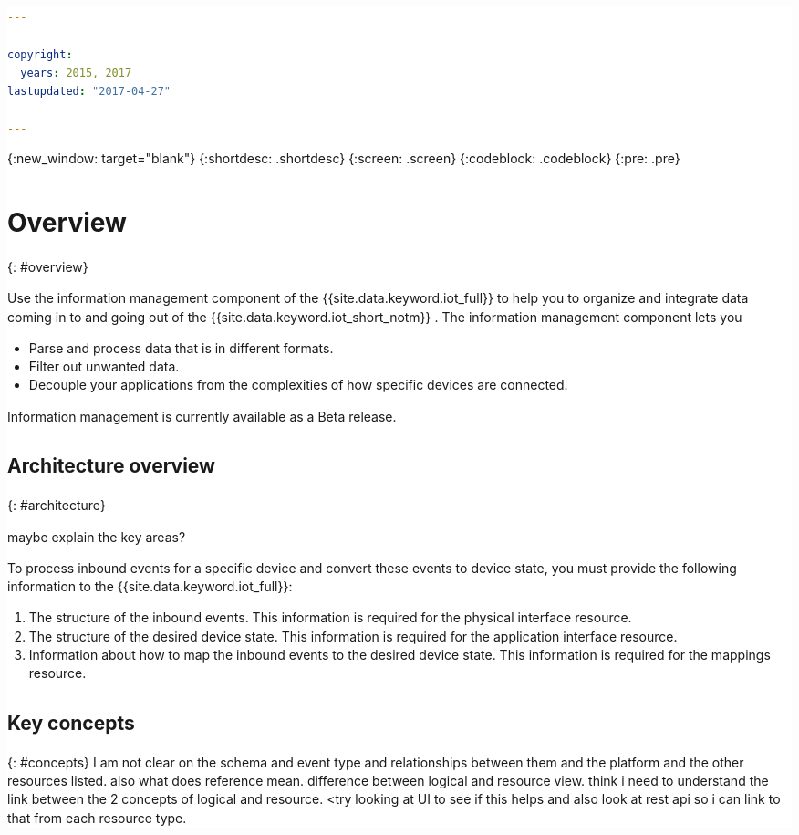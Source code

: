 ```yaml
---

copyright:
  years: 2015, 2017
lastupdated: "2017-04-27"

---
```


{:new_window: target="blank"}
{:shortdesc: .shortdesc}
{:screen: .screen}
{:codeblock: .codeblock}
{:pre: .pre}

# Overview
{: #overview}

Use the information management component of the {{site.data.keyword.iot_full}} to help you to organize and integrate data coming in to and going out of the {{site.data.keyword.iot_short_notm}} . The information management component lets you
- Parse and process data that is in different formats.
- Filter out unwanted data.
- Decouple your applications from the complexities of how specific devices are connected.

Information management is currently available as a Beta release.


## Architecture overview
{: #architecture}

<insert diagram here>
maybe explain the key areas?

To process inbound events for a specific device and convert these events to device state, you must provide the following information to the {{site.data.keyword.iot_full}}:
1. The structure of the inbound events. This information is required for the physical interface resource.
2. The structure of the desired device state. This information is required for the application interface resource.
3. Information about how to map the inbound events to the desired device state. This information is required for the mappings resource.


## Key concepts
{: #concepts}
<quick blurb here about resources> I am not clear on the schema and event type and relationships between them and the platform and the other resources listed. also what does reference mean. difference between logical and resource view. think i need to understand the link between the 2 concepts of logical and resource. <try looking at UI to see if this helps and also look at rest api so i can link to that from each resource type.
